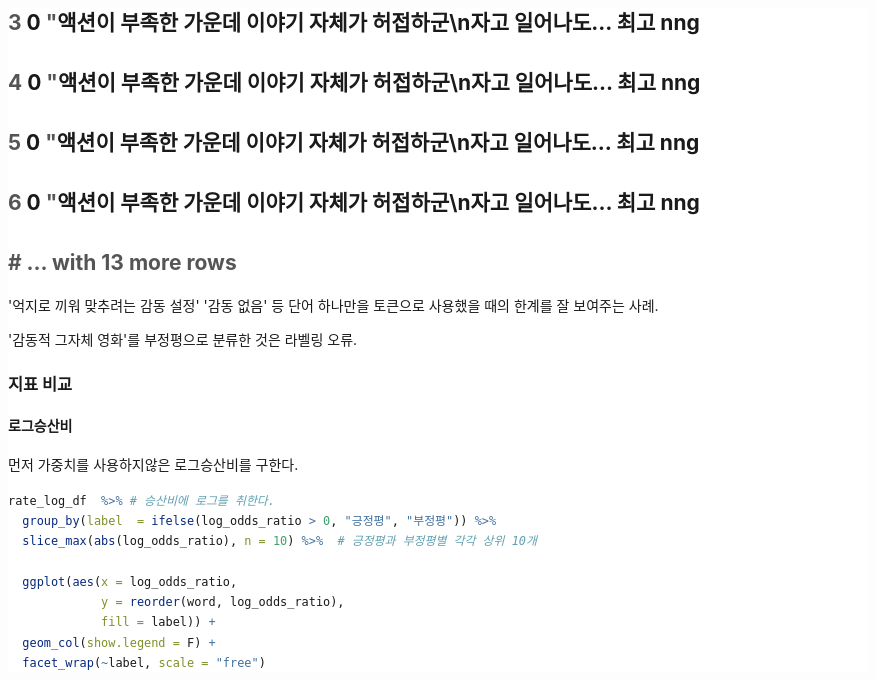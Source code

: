 ## <span style='color: #555555;'>3</span>     0 <span style='color: #555555;'>"</span>액션이 부족한 가운데 이야기 자체가 허접하군\n자고 일어나도… 최고  nng  
## <span style='color: #555555;'>4</span>     0 <span style='color: #555555;'>"</span>액션이 부족한 가운데 이야기 자체가 허접하군\n자고 일어나도… 최고  nng  
## <span style='color: #555555;'>5</span>     0 <span style='color: #555555;'>"</span>액션이 부족한 가운데 이야기 자체가 허접하군\n자고 일어나도… 최고  nng  
## <span style='color: #555555;'>6</span>     0 <span style='color: #555555;'>"</span>액션이 부족한 가운데 이야기 자체가 허접하군\n자고 일어나도… 최고  nng  
## <span style='color: #555555;'># … with 13 more rows</span>
</code></pre>

'억지로 끼워 맞추려는 감동 설정' '감동 없음' 등 단어 하나만을 토큰으로 사용했을 때의 한계를 잘 보여주는 사례. 

'감동적 그자체 영화'를 부정평으로 분류한 것은 라벨링 오류. 



### 지표 비교

#### 로그승산비


먼저 가중치를 사용하지않은 로그승산비를 구한다.  



```r
rate_log_df  %>% # 승산비에 로그를 취한다.
  group_by(label  = ifelse(log_odds_ratio > 0, "긍정평", "부정평")) %>% 
  slice_max(abs(log_odds_ratio), n = 10) %>%  # 긍정평과 부정평별 각각 상위 10개 
  
  ggplot(aes(x = log_odds_ratio,
             y = reorder(word, log_odds_ratio),
             fill = label)) +
  geom_col(show.legend = F) +
  facet_wrap(~label, scale = "free")
```
